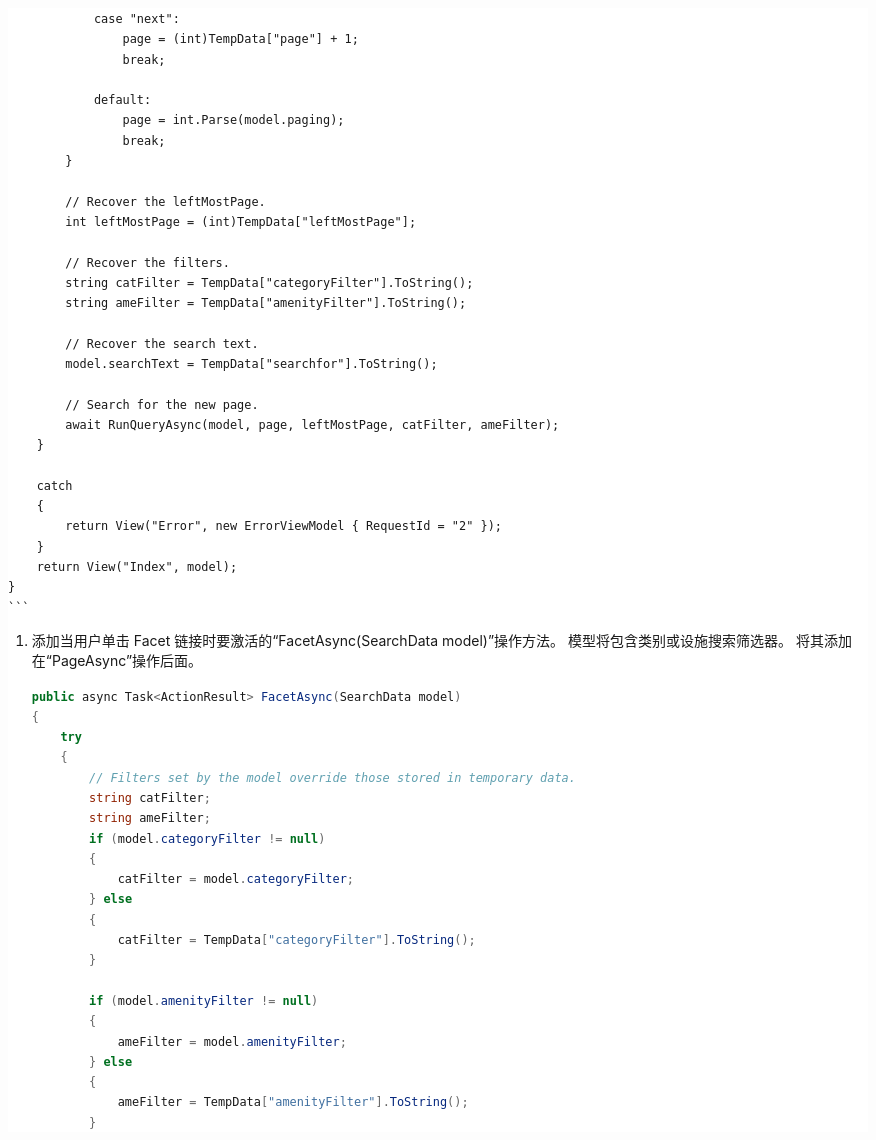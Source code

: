                 case "next":
                    page = (int)TempData["page"] + 1;
                    break;

                default:
                    page = int.Parse(model.paging);
                    break;
            }

            // Recover the leftMostPage.
            int leftMostPage = (int)TempData["leftMostPage"];

            // Recover the filters.
            string catFilter = TempData["categoryFilter"].ToString();
            string ameFilter = TempData["amenityFilter"].ToString();

            // Recover the search text.
            model.searchText = TempData["searchfor"].ToString();

            // Search for the new page.
            await RunQueryAsync(model, page, leftMostPage, catFilter, ameFilter);
        }

        catch
        {
            return View("Error", new ErrorViewModel { RequestId = "2" });
        }
        return View("Index", model);
    }
    ```

1. 添加当用户单击 Facet 链接时要激活的“FacetAsync(SearchData model)”操作方法。 模型将包含类别或设施搜索筛选器。 将其添加在“PageAsync”操作后面。

    ```cs
    public async Task<ActionResult> FacetAsync(SearchData model)
    {
        try
        {
            // Filters set by the model override those stored in temporary data.
            string catFilter;
            string ameFilter;
            if (model.categoryFilter != null)
            {
                catFilter = model.categoryFilter;
            } else
            {
                catFilter = TempData["categoryFilter"].ToString();
            }

            if (model.amenityFilter != null)
            {
                ameFilter = model.amenityFilter;
            } else
            {
                ameFilter = TempData["amenityFilter"].ToString();
            }

